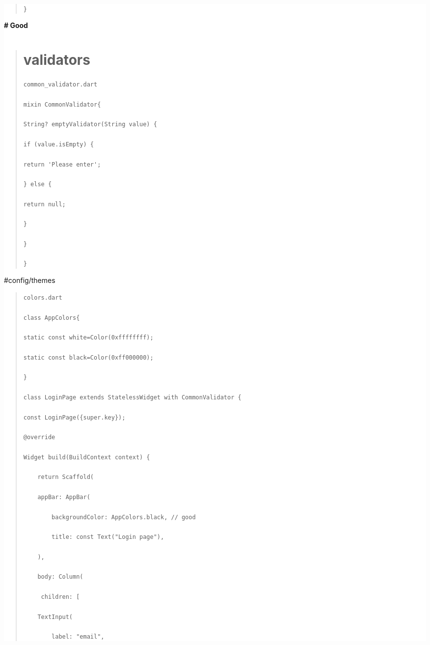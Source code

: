 >    
>     }

 **# Good**

> # validators    
>
>     common_validator.dart
>    
>     mixin CommonValidator{
>
>     String? emptyValidator(String value) {
>    
>     if (value.isEmpty) {
>    
>     return 'Please enter';
>    
>     } else {
>    
>     return null;
>    
>     }
>    
>     }
>    
>     }
>
 #config/themes

>     colors.dart
>    
>     class AppColors{
>    
>     static const white=Color(0xffffffff);
>    
>     static const black=Color(0xff000000);
>    
>     }
>    
>     class LoginPage extends StatelessWidget with CommonValidator {
>    
>     const LoginPage({super.key});
>    
>     @override
>    
>     Widget build(BuildContext context) {
>    
>         return Scaffold(
>    
>         appBar: AppBar(
>    
>             backgroundColor: AppColors.black, // good
>    
>             title: const Text("Login page"),
>    
>         ),
>    
>         body: Column(
>    
>          children: [
>    
>         TextInput(
>
>             label: "email",
>    